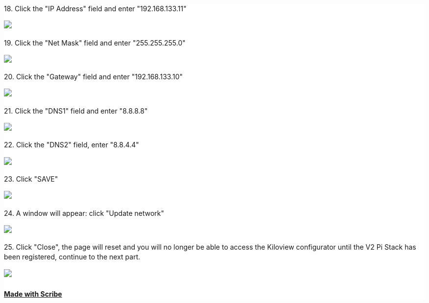 18\. Click the "IP Address" field and enter "192.168.133.11"

![](https://ajeuwbhvhr.cloudimg.io/colony-recorder.s3.amazonaws.com/files/2023-07-05/eeed7acb-2953-40ae-bace-b98dc4591c35/ascreenshot.jpeg?tl\_px=1457,318\&br\_px=2950,1158\&force\_format=png\&width=560\&wat\_scale=50\&wat=1\&wat\_opacity=0.7\&wat\_gravity=northwest\&wat\_url=https://colony-recorder.s3.us-west-1.amazonaws.com/images/watermarks/FB923C\_standard.png\&wat\_pad=262,139)

19\. Click the "Net Mask" field and enter "255.255.255.0"

![](https://ajeuwbhvhr.cloudimg.io/colony-recorder.s3.amazonaws.com/files/2023-07-05/a4743330-f6f1-4fec-bffc-01895cb2d273/ascreenshot.jpeg?tl\_px=1465,398\&br\_px=2958,1238\&force\_format=png\&width=560\&wat\_scale=50\&wat=1\&wat\_opacity=0.7\&wat\_gravity=northwest\&wat\_url=https://colony-recorder.s3.us-west-1.amazonaws.com/images/watermarks/FB923C\_standard.png\&wat\_pad=262,139)

20\. Click the "Gateway" field and enter "192.168.133.10"

![](https://ajeuwbhvhr.cloudimg.io/colony-recorder.s3.amazonaws.com/files/2023-07-05/23310ea8-f19c-4c7b-9ec1-1a47f7111514/ascreenshot.jpeg?tl\_px=1483,468\&br\_px=2976,1308\&force\_format=png\&width=560\&wat\_scale=50\&wat=1\&wat\_opacity=0.7\&wat\_gravity=northwest\&wat\_url=https://colony-recorder.s3.us-west-1.amazonaws.com/images/watermarks/FB923C\_standard.png\&wat\_pad=262,139)

21\. Click the "DNS1" field and enter "8.8.8.8"

![](https://ajeuwbhvhr.cloudimg.io/colony-recorder.s3.amazonaws.com/files/2023-07-05/379e77e3-7d76-4453-b944-02623455aba0/ascreenshot.jpeg?tl\_px=1485,530\&br\_px=2978,1370\&force\_format=png\&width=560\&wat\_scale=50\&wat=1\&wat\_opacity=0.7\&wat\_gravity=northwest\&wat\_url=https://colony-recorder.s3.us-west-1.amazonaws.com/images/watermarks/FB923C\_standard.png\&wat\_pad=262,139)

22\. Click the "DNS2" field, enter "8.8.4.4"

![](https://ajeuwbhvhr.cloudimg.io/colony-recorder.s3.amazonaws.com/files/2023-07-05/1fe1edb7-af4c-425d-ac1d-595ff27409ac/ascreenshot.jpeg?tl\_px=1493,592\&br\_px=2986,1432\&force\_format=png\&width=560\&wat\_scale=50\&wat=1\&wat\_opacity=0.7\&wat\_gravity=northwest\&wat\_url=https://colony-recorder.s3.us-west-1.amazonaws.com/images/watermarks/FB923C\_standard.png\&wat\_pad=262,139)

23\. Click "SAVE"

![](https://ajeuwbhvhr.cloudimg.io/colony-recorder.s3.amazonaws.com/files/2023-07-05/2df2bcbf-c148-4b96-9aaf-b953bb47e059/ascreenshot.jpeg?tl\_px=1559,654\&br\_px=3052,1494\&force\_format=png\&width=560\&wat\_scale=50\&wat=1\&wat\_opacity=0.7\&wat\_gravity=northwest\&wat\_url=https://colony-recorder.s3.us-west-1.amazonaws.com/images/watermarks/FB923C\_standard.png\&wat\_pad=262,139)

24\. A window will appear: click "Update network"

![](https://ajeuwbhvhr.cloudimg.io/colony-recorder.s3.amazonaws.com/files/2023-07-05/b3f49321-3570-4dae-8b81-9149f0adceea/ascreenshot.jpeg?tl\_px=2075,942\&br\_px=3568,1782\&force\_format=png\&width=560\&wat\_scale=50\&wat=1\&wat\_opacity=0.7\&wat\_gravity=northwest\&wat\_url=https://colony-recorder.s3.us-west-1.amazonaws.com/images/watermarks/FB923C\_standard.png\&wat\_pad=262,139)

25\. Click "Close", the page will reset and you will no longer be able to access the Kiloview configurator until the V2 Pi Stack has been registered, continue to the next part.

![](https://ajeuwbhvhr.cloudimg.io/colony-recorder.s3.amazonaws.com/files/2023-07-05/e90b872f-a4fd-4bd0-b7b0-3bfa81bb5ef2/ascreenshot.jpeg?tl\_px=1531,906\&br\_px=3024,1746\&force\_format=png\&width=560\&wat\_scale=50\&wat=1\&wat\_opacity=0.7\&wat\_gravity=northwest\&wat\_url=https://colony-recorder.s3.us-west-1.amazonaws.com/images/watermarks/FB923C\_standard.png\&wat\_pad=262,139)

#### [Made with Scribe](https://scribehow.com/shared/How\_to\_Update\_Network\_Manager\_Settings\_in\_Meraki\_\_rTk53qUOR2ePh2lM5oEBDQ)
